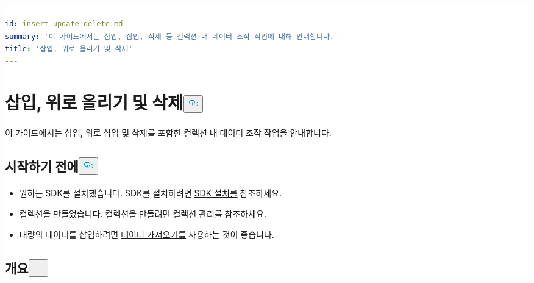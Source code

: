 ```yaml
---
id: insert-update-delete.md
summary: '이 가이드에서는 삽입, 삽입, 삭제 등 컬렉션 내 데이터 조작 작업에 대해 안내합니다.'
title: '삽입, 위로 올리기 및 삭제'
---
```

<h1 id="Insert-Upsert--Delete" class="common-anchor-header">삽입, 위로 올리기 및 삭제<button data-href="#Insert-Upsert--Delete" class="anchor-icon" translate="no">
      <svg translate="no"
        aria-hidden="true"
        focusable="false"
        height="20"
        version="1.1"
        viewBox="0 0 16 16"
        width="16"
      >
        <path
          fill="#0092E4"
          fill-rule="evenodd"
          d="M4 9h1v1H4c-1.5 0-3-1.69-3-3.5S2.55 3 4 3h4c1.45 0 3 1.69 3 3.5 0 1.41-.91 2.72-2 3.25V8.59c.58-.45 1-1.27 1-2.09C10 5.22 8.98 4 8 4H4c-.98 0-2 1.22-2 2.5S3 9 4 9zm9-3h-1v1h1c1 0 2 1.22 2 2.5S13.98 12 13 12H9c-.98 0-2-1.22-2-2.5 0-.83.42-1.64 1-2.09V6.25c-1.09.53-2 1.84-2 3.25C6 11.31 7.55 13 9 13h4c1.45 0 3-1.69 3-3.5S14.5 6 13 6z"
        ></path>
      </svg>
    </button></h1><p>이 가이드에서는 삽입, 위로 삽입 및 삭제를 포함한 컬렉션 내 데이터 조작 작업을 안내합니다.</p>
<h2 id="Before-you-start" class="common-anchor-header">시작하기 전에<button data-href="#Before-you-start" class="anchor-icon" translate="no">
      <svg translate="no"
        aria-hidden="true"
        focusable="false"
        height="20"
        version="1.1"
        viewBox="0 0 16 16"
        width="16"
      >
        <path
          fill="#0092E4"
          fill-rule="evenodd"
          d="M4 9h1v1H4c-1.5 0-3-1.69-3-3.5S2.55 3 4 3h4c1.45 0 3 1.69 3 3.5 0 1.41-.91 2.72-2 3.25V8.59c.58-.45 1-1.27 1-2.09C10 5.22 8.98 4 8 4H4c-.98 0-2 1.22-2 2.5S3 9 4 9zm9-3h-1v1h1c1 0 2 1.22 2 2.5S13.98 12 13 12H9c-.98 0-2-1.22-2-2.5 0-.83.42-1.64 1-2.09V6.25c-1.09.53-2 1.84-2 3.25C6 11.31 7.55 13 9 13h4c1.45 0 3-1.69 3-3.5S14.5 6 13 6z"
        ></path>
      </svg>
    </button></h2><ul>
<li><p>원하는 SDK를 설치했습니다. SDK를 설치하려면 <a href="https://milvus.io/docs/install-pymilvus.md">SDK 설치를</a> 참조하세요.</p></li>
<li><p>컬렉션을 만들었습니다. 컬렉션을 만들려면 <a href="/docs/ko/v2.4.x/manage-collections.md">컬렉션 관리를</a> 참조하세요.</p></li>
<li><p>대량의 데이터를 삽입하려면 <a href="https://milvus.io/api-reference/pymilvus/v2.4.x/DataImport/LocalBulkWriter/LocalBulkWriter.md">데이터 가져오기를</a> 사용하는 것이 좋습니다.</p></li>
</ul>
<h2 id="Overview" class="common-anchor-header">개요<button data-href="#Overview" class="anchor-icon" translate="no">
      <svg translate="no"
        aria-hidden="true"
        focusable="false"
        height="20"
        version="1.1"
        viewBox="0 0 16 16"
        width="16"